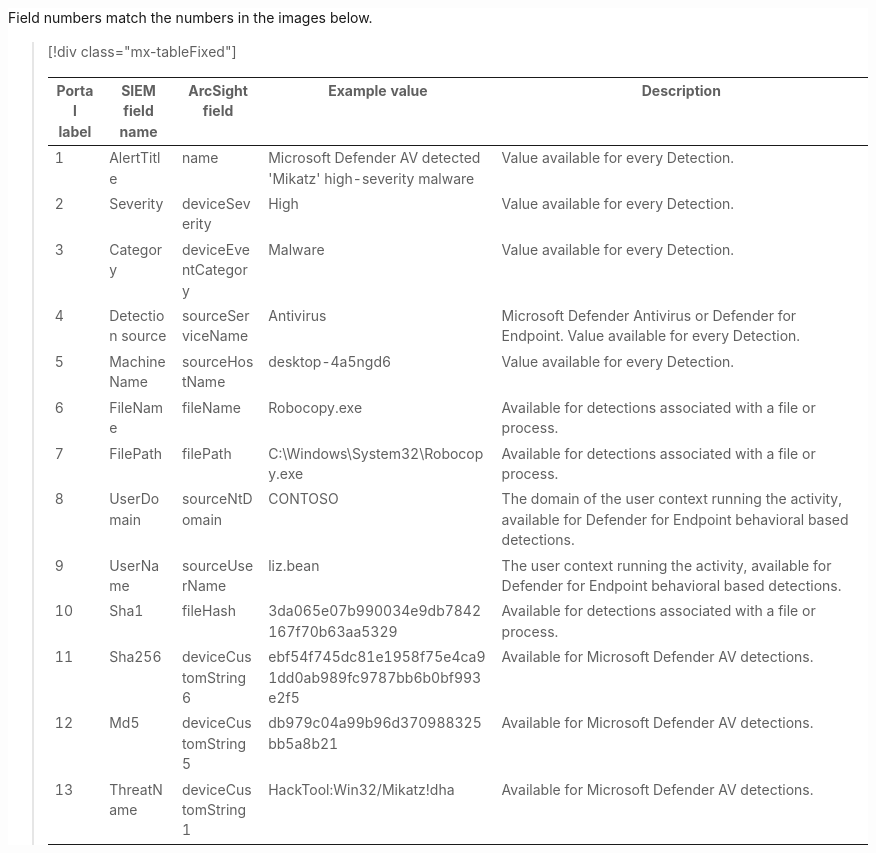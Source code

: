 Field numbers match the numbers in the images below.

> [!div class="mx-tableFixed"]
> 
> | Portal   label   | SIEM field name           | ArcSight field      | Example value                                                                      | Description                                                                                                                                                                    |
> |------------------|---------------------------|---------------------|------------------------------------------------------------------------------------|--------------------------------------------------------------------------------------------------------------------------------------------------------------------------------|
> | 1                | AlertTitle                | name                | Microsoft Defender AV detected 'Mikatz' high-severity malware | Value available for every Detection.                                                                                                                                               |
> | 2                | Severity                  | deviceSeverity      | High                                                                             | Value available for every Detection.                                                                                                                                               |
> | 3                | Category                  | deviceEventCategory | Malware                                                               | Value available for every Detection.                                                                                                                                               |
> | 4                | Detection source                    | sourceServiceName   | Antivirus                                                                 | Microsoft Defender Antivirus or  Defender for Endpoint. Value available for every Detection.                                                                                         |
> | 5                | MachineName               | sourceHostName      | desktop-4a5ngd6                                                                           | Value available for every Detection.                                                                                                                                               |
> | 6                | FileName                  | fileName            | Robocopy.exe                                                                       | Available for detections associated   with a file or process.                                                                                                                      |
> | 7                | FilePath                  | filePath            | C:\Windows\System32\Robocopy.exe                                                   | Available for detections associated   with a file or process.                                                                                                                     |
> | 8                | UserDomain                | sourceNtDomain      | CONTOSO                                                                            | The domain of the user context   running the activity, available for Defender for Endpoint behavioral based detections.                                                           |
> | 9                | UserName                  | sourceUserName      | liz.bean                                                                           | The user context running the   activity, available for Defender for Endpoint behavioral based detections.                                                                           |
> | 10               | Sha1                      | fileHash            | 3da065e07b990034e9db7842167f70b63aa5329                                           | Available for detections associated   with a file or process.                                                                                                                      |
> | 11               | Sha256                    | deviceCustomString6 | ebf54f745dc81e1958f75e4ca91dd0ab989fc9787bb6b0bf993e2f5                   | Available for Microsoft Defender AV detections.                                                                                                                                    |
> | 12               | Md5                       | deviceCustomString5 | db979c04a99b96d370988325bb5a8b21                                                   | Available for Microsoft Defender AV detections.                                                                                                                                    |
> | 13               | ThreatName                | deviceCustomString1  | HackTool:Win32/Mikatz!dha                                                         | Available for Microsoft Defender AV detections.                                                                                                                                    |